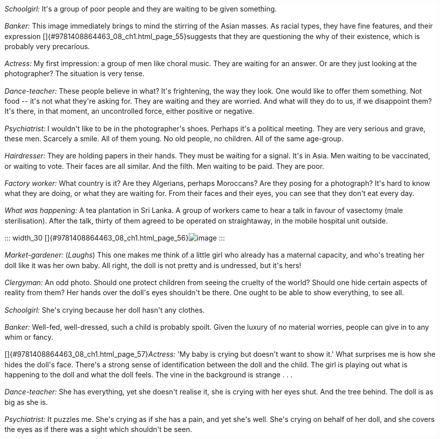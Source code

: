 *Schoolgirl:* It's a group of poor people and they are waiting to be given something.

*Banker:* This image immediately brings to mind the stirring of the Asian masses. As racial types, they have fine features, and their expression []{#9781408864463_08_ch1.html_page_55}suggests that they are questioning the why of their existence, which is probably very precarious.

*Actress:* My first impression: a group of men like choral music. They are waiting for an answer. Or are they just looking at the photographer? The situation is very tense.

*Dance-teacher:* These people believe in what? It's frightening, the way they look. One would like to offer them something. Not food -- it's not what they're asking for. They are waiting and they are worried. And what will they do to us, if we disappoint them? It's there, in that moment, an uncontrolled force, either positive or negative.

*Psychiatrist:* I wouldn't like to be in the photographer's shoes. Perhaps it's a political meeting. They are very serious and grave, these men. Scarcely a smile. All of them young. No old people, no children. All of the same age-group.

*Hairdresser:* They are holding papers in their hands. They must be waiting for a signal. It's in Asia. Men waiting to be vaccinated, or waiting to vote. Their faces are all similar. And the filth. Men waiting to be paid. They are poor.

*Factory worker:* What country is it? Are they Algerians, perhaps Moroccans? Are they posing for a photograph? It's hard to know what they are doing, or what they are waiting for. From their faces and their eyes, you can see that they don't eat every day.

*What was happening:* A tea plantation in Sri Lanka. A group of workers came to hear a talk in favour of vasectomy (male sterilisation). After the talk, thirty of them agreed to be operated on straightaway, in the mobile hospital unit outside.

::: width_30
[]{#9781408864463_08_ch1.html_page_56}![image](img/f0056-01.jpg)
:::

*Market-gardener:* (*Laughs*) This one makes me think of a little girl who already has a maternal capacity, and who's treating her doll like it was her own baby. All right, the doll is not pretty and is undressed, but it's hers!

*Clergyman:* An odd photo. Should one protect children from seeing the cruelty of the world? Should one hide certain aspects of reality from them? Her hands over the doll's eyes shouldn't be there. One ought to be able to show everything, to see all.

*Schoolgirl:* She's crying because her doll hasn't any clothes.

*Banker:* Well-fed, well-dressed, such a child is probably spoilt. Given the luxury of no material worries, people can give in to any whim or fancy.

[]{#9781408864463_08_ch1.html_page_57}*Actress:* 'My baby is crying but doesn't want to show it.' What surprises me is how she hides the doll's face. There's a strong sense of identification between the doll and the child. The girl is playing out what is happening to the doll and what the doll feels. The vine in the background is strange . . .

*Dance-teacher:* She has everything, yet she doesn't realise it, she is crying with her eyes shut. And the tree behind. The doll is as big as she is.

*Psychiatrist:* It puzzles me. She's crying as if she has a pain, and yet she's well. She's crying on behalf of her doll, and she covers the eyes as if there was a sight which shouldn't be seen.
